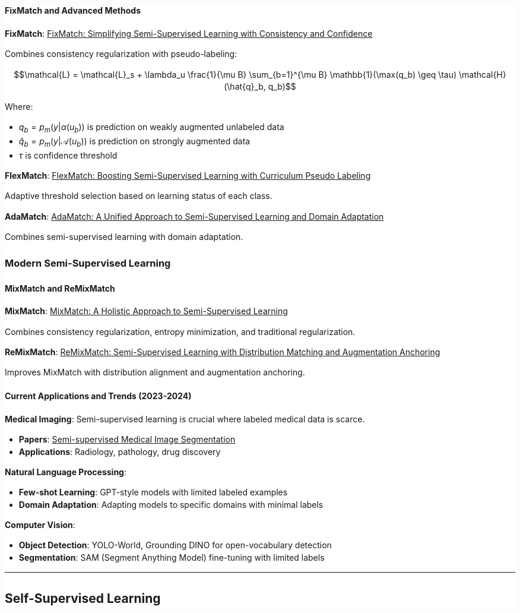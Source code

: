 #### FixMatch and Advanced Methods

**FixMatch**: [FixMatch: Simplifying Semi-Supervised Learning with Consistency and Confidence](https://arxiv.org/abs/2001.07685)

Combines consistency regularization with pseudo-labeling:

$$\mathcal{L} = \mathcal{L}_s + \lambda_u \frac{1}{\mu B} \sum_{b=1}^{\mu B} \mathbb{1}(\max(q_b) \geq \tau) \mathcal{H}(\hat{q}_b, q_b)$$

Where:
- $q_b = p_m(y|\alpha(u_b))$ is prediction on weakly augmented unlabeled data
- $\hat{q}_b = p_m(y|\mathcal{A}(u_b))$ is prediction on strongly augmented data
- $\tau$ is confidence threshold

**FlexMatch**: [FlexMatch: Boosting Semi-Supervised Learning with Curriculum Pseudo Labeling](https://arxiv.org/abs/2110.08263)

Adaptive threshold selection based on learning status of each class.

**AdaMatch**: [AdaMatch: A Unified Approach to Semi-Supervised Learning and Domain Adaptation](https://arxiv.org/abs/2106.04732)

Combines semi-supervised learning with domain adaptation.

### Modern Semi-Supervised Learning

#### MixMatch and ReMixMatch

**MixMatch**: [MixMatch: A Holistic Approach to Semi-Supervised Learning](https://arxiv.org/abs/1905.02249)

Combines consistency regularization, entropy minimization, and traditional regularization.

**ReMixMatch**: [ReMixMatch: Semi-Supervised Learning with Distribution Matching and Augmentation Anchoring](https://arxiv.org/abs/1911.09785)

Improves MixMatch with distribution alignment and augmentation anchoring.

#### Current Applications and Trends (2023-2024)

**Medical Imaging**: Semi-supervised learning is crucial where labeled medical data is scarce.
- **Papers**: [Semi-supervised Medical Image Segmentation](https://arxiv.org/abs/2301.08081)
- **Applications**: Radiology, pathology, drug discovery

**Natural Language Processing**: 
- **Few-shot Learning**: GPT-style models with limited labeled examples
- **Domain Adaptation**: Adapting models to specific domains with minimal labels

**Computer Vision**:
- **Object Detection**: YOLO-World, Grounding DINO for open-vocabulary detection
- **Segmentation**: SAM (Segment Anything Model) fine-tuning with limited labels

---

## Self-Supervised Learning
